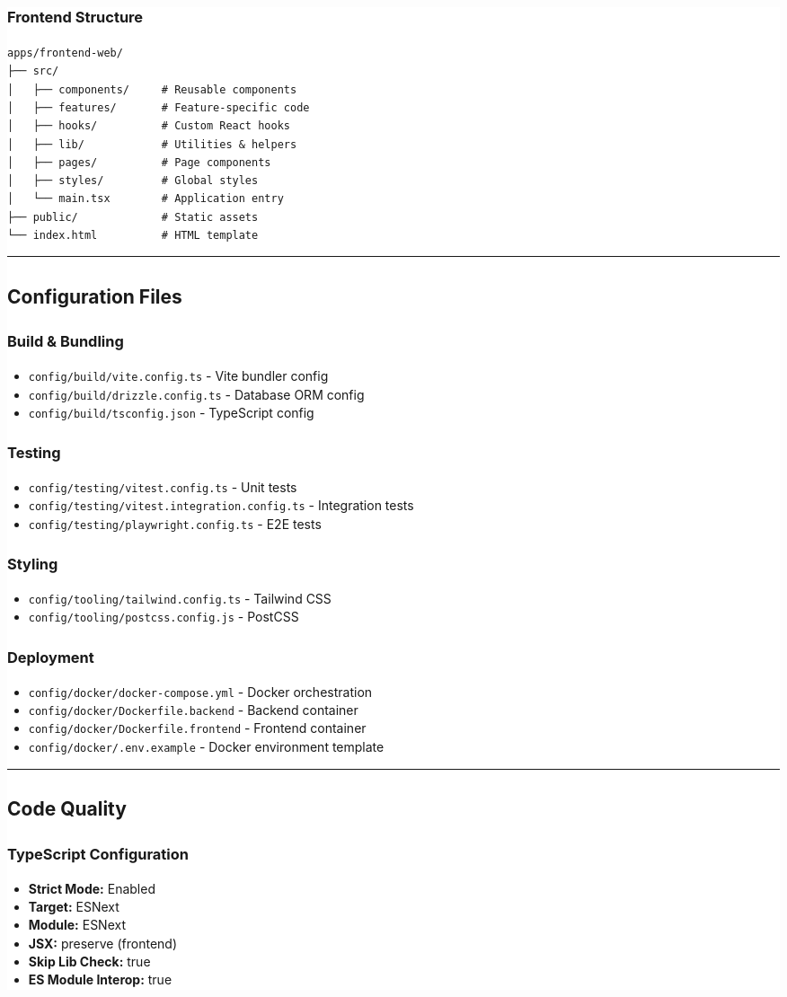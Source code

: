 ### Frontend Structure
```
apps/frontend-web/
├── src/
│   ├── components/     # Reusable components
│   ├── features/       # Feature-specific code
│   ├── hooks/          # Custom React hooks
│   ├── lib/            # Utilities & helpers
│   ├── pages/          # Page components
│   ├── styles/         # Global styles
│   └── main.tsx        # Application entry
├── public/             # Static assets
└── index.html          # HTML template
```

---

## Configuration Files

### Build & Bundling
- `config/build/vite.config.ts` - Vite bundler config
- `config/build/drizzle.config.ts` - Database ORM config
- `config/build/tsconfig.json` - TypeScript config

### Testing
- `config/testing/vitest.config.ts` - Unit tests
- `config/testing/vitest.integration.config.ts` - Integration tests
- `config/testing/playwright.config.ts` - E2E tests

### Styling
- `config/tooling/tailwind.config.ts` - Tailwind CSS
- `config/tooling/postcss.config.js` - PostCSS

### Deployment
- `config/docker/docker-compose.yml` - Docker orchestration
- `config/docker/Dockerfile.backend` - Backend container
- `config/docker/Dockerfile.frontend` - Frontend container
- `config/docker/.env.example` - Docker environment template

---

## Code Quality

### TypeScript Configuration
- **Strict Mode:** Enabled
- **Target:** ESNext
- **Module:** ESNext
- **JSX:** preserve (frontend)
- **Skip Lib Check:** true
- **ES Module Interop:** true
